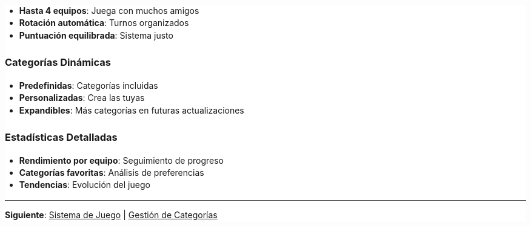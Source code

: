 - **Hasta 4 equipos**: Juega con muchos amigos
- **Rotación automática**: Turnos organizados
- **Puntuación equilibrada**: Sistema justo

### Categorías Dinámicas

- **Predefinidas**: Categorías incluidas
- **Personalizadas**: Crea las tuyas
- **Expandibles**: Más categorías en futuras actualizaciones

### Estadísticas Detalladas

- **Rendimiento por equipo**: Seguimiento de progreso
- **Categorías favoritas**: Análisis de preferencias
- **Tendencias**: Evolución del juego

---

**Siguiente**: [Sistema de Juego](./game-system.md) | [Gestión de Categorías](./categories.md)
